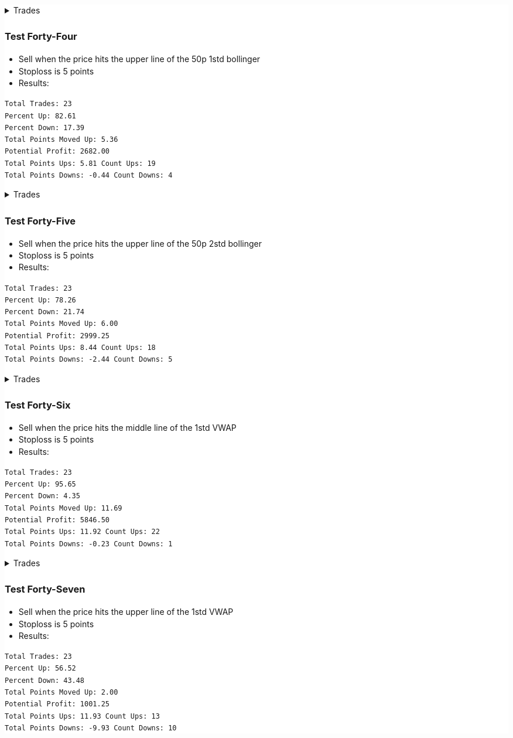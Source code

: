
<details><summary>Trades</summary></details>

### Test Forty-Four
* Sell when the price hits the upper line of the 50p 1std bollinger
* Stoploss is 5 points
* Results:
```
Total Trades: 23
Percent Up: 82.61
Percent Down: 17.39
Total Points Moved Up: 5.36
Potential Profit: 2682.00
Total Points Ups: 5.81 Count Ups: 19
Total Points Downs: -0.44 Count Downs: 4
```

<details><summary>Trades</summary></details>

### Test Forty-Five
* Sell when the price hits the upper line of the 50p 2std bollinger
* Stoploss is 5 points
* Results:
```
Total Trades: 23
Percent Up: 78.26
Percent Down: 21.74
Total Points Moved Up: 6.00
Potential Profit: 2999.25
Total Points Ups: 8.44 Count Ups: 18
Total Points Downs: -2.44 Count Downs: 5
```

<details><summary>Trades</summary></details>

### Test Forty-Six
* Sell when the price hits the middle line of the 1std VWAP
* Stoploss is 5 points
* Results:
```
Total Trades: 23
Percent Up: 95.65
Percent Down: 4.35
Total Points Moved Up: 11.69
Potential Profit: 5846.50
Total Points Ups: 11.92 Count Ups: 22
Total Points Downs: -0.23 Count Downs: 1
```

<details><summary>Trades</summary></details>

### Test Forty-Seven
* Sell when the price hits the upper line of the 1std VWAP
* Stoploss is 5 points
* Results:
```
Total Trades: 23
Percent Up: 56.52
Percent Down: 43.48
Total Points Moved Up: 2.00
Potential Profit: 1001.25
Total Points Ups: 11.93 Count Ups: 13
Total Points Downs: -9.93 Count Downs: 10
```
